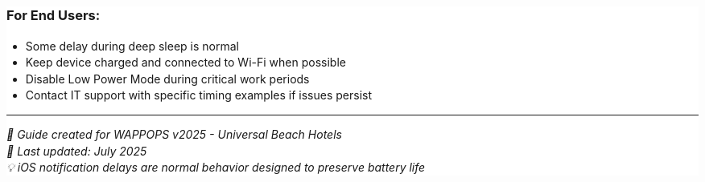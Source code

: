 ### For End Users:
- Some delay during deep sleep is normal
- Keep device charged and connected to Wi-Fi when possible
- Disable Low Power Mode during critical work periods
- Contact IT support with specific timing examples if issues persist

---

*🍎 Guide created for WAPPOPS v2025 - Universal Beach Hotels*  
*📅 Last updated: July 2025*  
*💡 iOS notification delays are normal behavior designed to preserve battery life*
